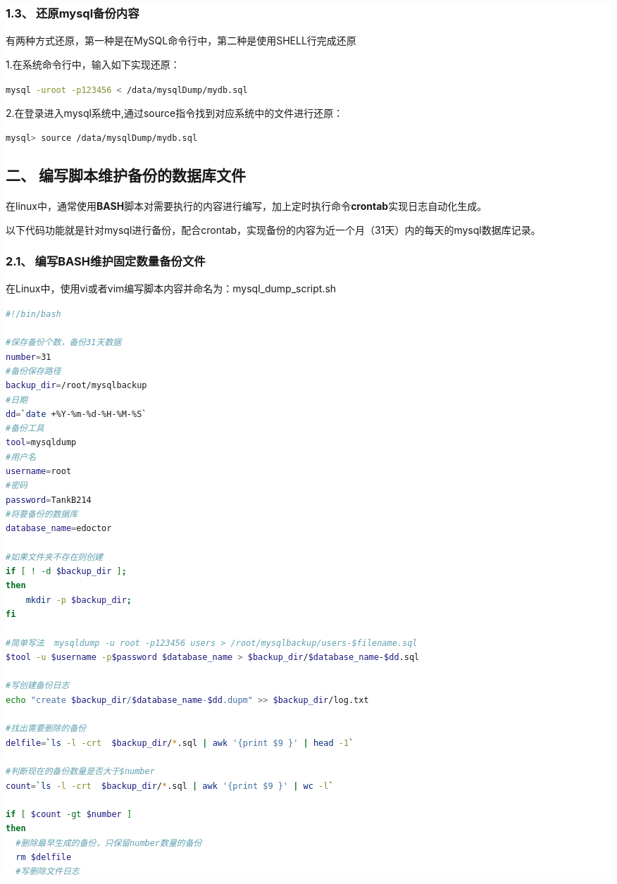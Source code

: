 ### 1.3、 还原mysql备份内容

有两种方式还原，第一种是在MySQL命令行中，第二种是使用SHELL行完成还原

1.在系统命令行中，输入如下实现还原：

```bash
mysql -uroot -p123456 < /data/mysqlDump/mydb.sql
```

2.在登录进入mysql系统中,通过source指令找到对应系统中的文件进行还原：

```bash
mysql> source /data/mysqlDump/mydb.sql
```

## 二、 编写脚本维护备份的数据库文件

在linux中，通常使用**BASH**脚本对需要执行的内容进行编写，加上定时执行命令**crontab**实现日志自动化生成。

以下代码功能就是针对mysql进行备份，配合crontab，实现备份的内容为近一个月（31天）内的每天的mysql数据库记录。

### 2.1、 编写BASH维护固定数量备份文件

在Linux中，使用vi或者vim编写脚本内容并命名为：mysql_dump_script.sh

```bash
#!/bin/bash

#保存备份个数，备份31天数据
number=31
#备份保存路径
backup_dir=/root/mysqlbackup
#日期
dd=`date +%Y-%m-%d-%H-%M-%S`
#备份工具
tool=mysqldump
#用户名
username=root
#密码
password=TankB214
#将要备份的数据库
database_name=edoctor

#如果文件夹不存在则创建
if [ ! -d $backup_dir ]; 
then     
    mkdir -p $backup_dir; 
fi

#简单写法  mysqldump -u root -p123456 users > /root/mysqlbackup/users-$filename.sql
$tool -u $username -p$password $database_name > $backup_dir/$database_name-$dd.sql

#写创建备份日志
echo "create $backup_dir/$database_name-$dd.dupm" >> $backup_dir/log.txt

#找出需要删除的备份
delfile=`ls -l -crt  $backup_dir/*.sql | awk '{print $9 }' | head -1`

#判断现在的备份数量是否大于$number
count=`ls -l -crt  $backup_dir/*.sql | awk '{print $9 }' | wc -l`

if [ $count -gt $number ]
then
  #删除最早生成的备份，只保留number数量的备份
  rm $delfile
  #写删除文件日志
```
